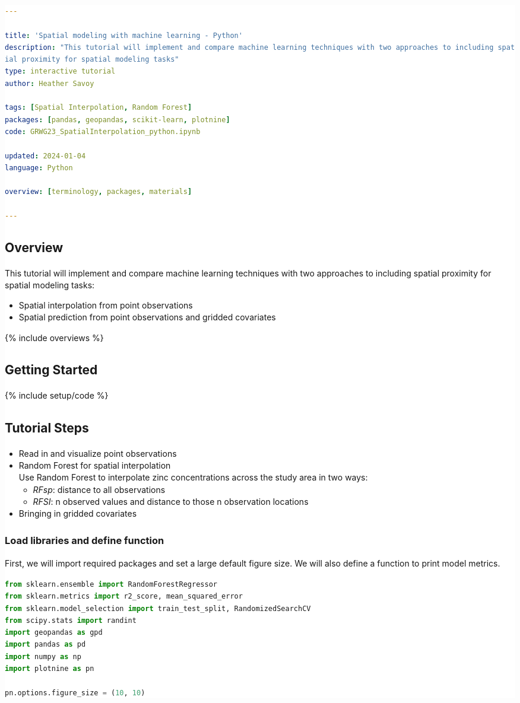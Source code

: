 ```yaml
---

title: 'Spatial modeling with machine learning - Python'
description: "This tutorial will implement and compare machine learning techniques with two approaches to including spatial proximity for spatial modeling tasks"
type: interactive tutorial
author: Heather Savoy

tags: [Spatial Interpolation, Random Forest]
packages: [pandas, geopandas, scikit-learn, plotnine]
code: GRWG23_SpatialInterpolation_python.ipynb

updated: 2024-01-04
language: Python

overview: [terminology, packages, materials]

---
```


## Overview

This tutorial will implement and compare machine learning techniques with two approaches to including spatial proximity for spatial modeling tasks:
  * Spatial interpolation from point observations
  * Spatial prediction from point observations and gridded covariates

{% include overviews %}

## Getting Started

{% include setup/code %}

## Tutorial Steps

* Read in and visualize point observations
* Random Forest for spatial interpolation  
  Use Random Forest to interpolate zinc concentrations across the study area in two ways:
    * *RFsp*: distance to all observations
    * *RFSI*: n observed values and distance to those n observation locations
* Bringing in gridded covariates

<div class="process-list" markdown='1'> 

### Load libraries and define function

First, we will import required packages and set a large default figure size. We will also define a function to print model metrics.


```python
from sklearn.ensemble import RandomForestRegressor
from sklearn.metrics import r2_score, mean_squared_error
from sklearn.model_selection import train_test_split, RandomizedSearchCV
from scipy.stats import randint
import geopandas as gpd
import pandas as pd
import numpy as np
import plotnine as pn

pn.options.figure_size = (10, 10)
```

